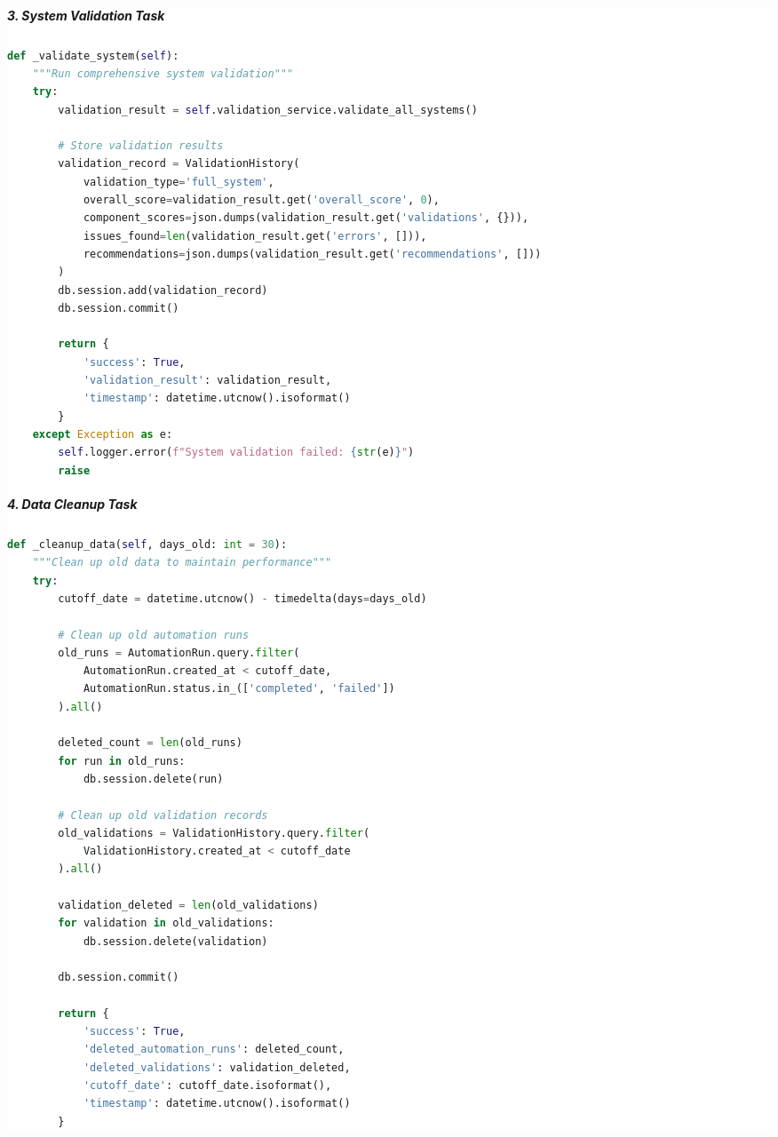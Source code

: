 ##### 3. System Validation Task

```python
def _validate_system(self):
    """Run comprehensive system validation"""
    try:
        validation_result = self.validation_service.validate_all_systems()
        
        # Store validation results
        validation_record = ValidationHistory(
            validation_type='full_system',
            overall_score=validation_result.get('overall_score', 0),
            component_scores=json.dumps(validation_result.get('validations', {})),
            issues_found=len(validation_result.get('errors', [])),
            recommendations=json.dumps(validation_result.get('recommendations', []))
        )
        db.session.add(validation_record)
        db.session.commit()
        
        return {
            'success': True,
            'validation_result': validation_result,
            'timestamp': datetime.utcnow().isoformat()
        }
    except Exception as e:
        self.logger.error(f"System validation failed: {str(e)}")
        raise
```

##### 4. Data Cleanup Task

```python
def _cleanup_data(self, days_old: int = 30):
    """Clean up old data to maintain performance"""
    try:
        cutoff_date = datetime.utcnow() - timedelta(days=days_old)
        
        # Clean up old automation runs
        old_runs = AutomationRun.query.filter(
            AutomationRun.created_at < cutoff_date,
            AutomationRun.status.in_(['completed', 'failed'])
        ).all()
        
        deleted_count = len(old_runs)
        for run in old_runs:
            db.session.delete(run)
        
        # Clean up old validation records
        old_validations = ValidationHistory.query.filter(
            ValidationHistory.created_at < cutoff_date
        ).all()
        
        validation_deleted = len(old_validations)
        for validation in old_validations:
            db.session.delete(validation)
        
        db.session.commit()
        
        return {
            'success': True,
            'deleted_automation_runs': deleted_count,
            'deleted_validations': validation_deleted,
            'cutoff_date': cutoff_date.isoformat(),
            'timestamp': datetime.utcnow().isoformat()
        }
```
